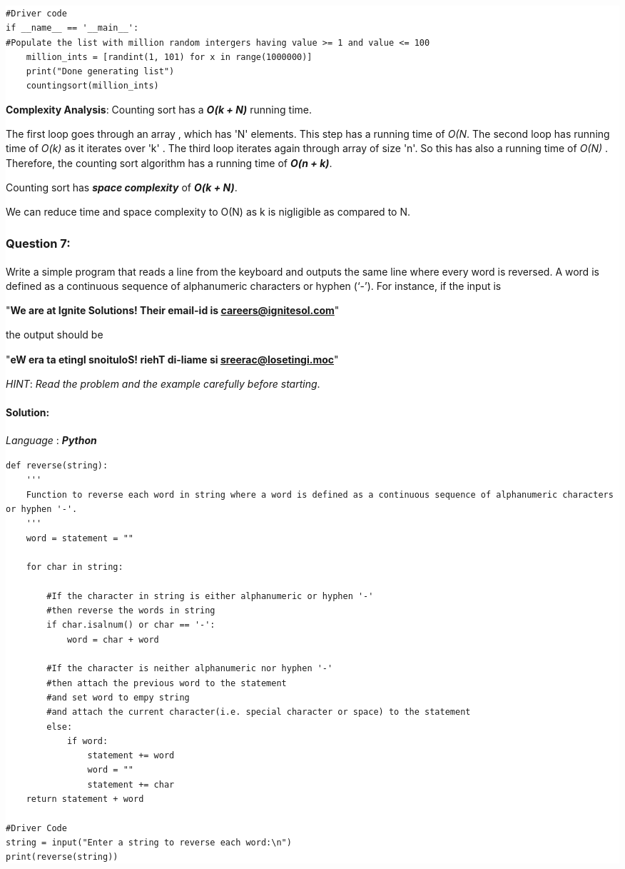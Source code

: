 	#Driver code
	if __name__ == '__main__':
	#Populate the list with million random intergers having value >= 1 and value <= 100
		million_ints = [randint(1, 101) for x in range(1000000)]
		print("Done generating list")
		countingsort(million_ints)

**Complexity Analysis**:
Counting sort has a ***O(k + N)***  running time.

The first loop goes through an array , which has 'N' elements. This step has a running time of *O(N*. The second loop has running time of *O(k)* as it iterates over 'k' . The third loop iterates again through array of size 'n'. So this has also a running time of *O(N)* . Therefore, the counting sort algorithm has a running time of ***O(n + k)***.

Counting sort has ***space complexity*** of ***O(k + N)***.

We can reduce time and space complexity to O(N) as k is nigligible as compared to N.

### Question 7:
Write a simple program that reads a line from the keyboard and outputs the same line where every word is reversed. A word is defined as a continuous sequence of alphanumeric characters or hyphen (‘-’). For instance, if the input is

"**We are at Ignite Solutions! Their email-id is careers@ignitesol.com**"

the output should be

"**eW era ta etingI snoituloS! riehT di-liame si sreerac@losetingi.moc**"

*HINT*: *Read the problem and the example carefully before starting*.
#### Solution:
*Language* : ***Python***

	def reverse(string):
		'''
		Function to reverse each word in string where a word is defined as a continuous sequence of alphanumeric characters or hyphen '-'.
		'''
		word = statement = ""
		
		for char in string:
		
			#If the character in string is either alphanumeric or hyphen '-'
			#then reverse the words in string
			if char.isalnum() or char == '-':
				word = char + word
		
			#If the character is neither alphanumeric nor hyphen '-'
			#then attach the previous word to the statement
			#and set word to empy string
			#and attach the current character(i.e. special character or space) to the statement
			else:
				if word:
					statement += word
					word = ""
					statement += char
		return statement + word
		
	#Driver Code
	string = input("Enter a string to reverse each word:\n")
	print(reverse(string))